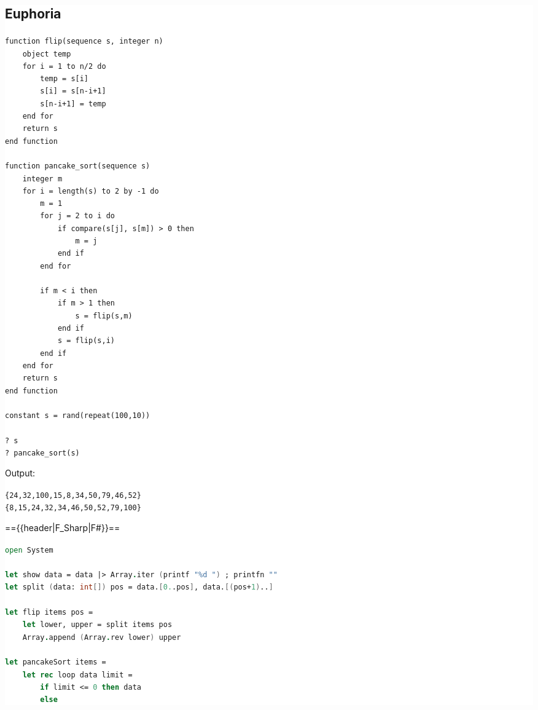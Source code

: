 

## Euphoria


```euphoria
function flip(sequence s, integer n)
    object temp
    for i = 1 to n/2 do
        temp = s[i]
        s[i] = s[n-i+1]
        s[n-i+1] = temp
    end for
    return s
end function

function pancake_sort(sequence s)
    integer m
    for i = length(s) to 2 by -1 do
        m = 1
        for j = 2 to i do
            if compare(s[j], s[m]) > 0 then
                m = j
            end if
        end for

        if m < i then
            if m > 1 then
                s = flip(s,m)
            end if
            s = flip(s,i)
        end if
    end for
    return s
end function

constant s = rand(repeat(100,10))

? s
? pancake_sort(s)
```


Output:

```txt
{24,32,100,15,8,34,50,79,46,52}
{8,15,24,32,34,46,50,52,79,100}

```


=={{header|F_Sharp|F#}}==

```fsharp
open System

let show data = data |> Array.iter (printf "%d ") ; printfn ""
let split (data: int[]) pos = data.[0..pos], data.[(pos+1)..]

let flip items pos =
    let lower, upper = split items pos
    Array.append (Array.rev lower) upper

let pancakeSort items =
    let rec loop data limit =
        if limit <= 0 then data
        else
```